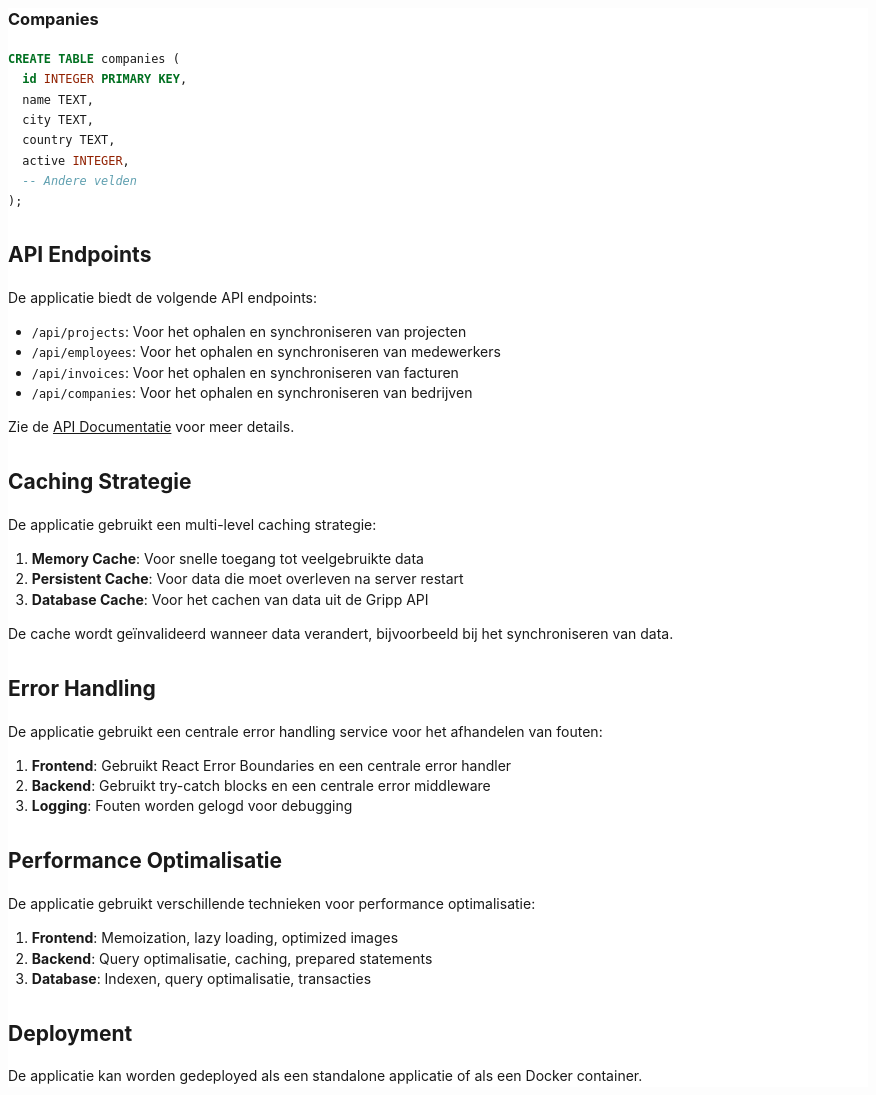 ### Companies

```sql
CREATE TABLE companies (
  id INTEGER PRIMARY KEY,
  name TEXT,
  city TEXT,
  country TEXT,
  active INTEGER,
  -- Andere velden
);
```

## API Endpoints

De applicatie biedt de volgende API endpoints:

- `/api/projects`: Voor het ophalen en synchroniseren van projecten
- `/api/employees`: Voor het ophalen en synchroniseren van medewerkers
- `/api/invoices`: Voor het ophalen en synchroniseren van facturen
- `/api/companies`: Voor het ophalen en synchroniseren van bedrijven

Zie de [API Documentatie](./API_DOCUMENTATION.md) voor meer details.

## Caching Strategie

De applicatie gebruikt een multi-level caching strategie:

1. **Memory Cache**: Voor snelle toegang tot veelgebruikte data
2. **Persistent Cache**: Voor data die moet overleven na server restart
3. **Database Cache**: Voor het cachen van data uit de Gripp API

De cache wordt geïnvalideerd wanneer data verandert, bijvoorbeeld bij het synchroniseren van data.

## Error Handling

De applicatie gebruikt een centrale error handling service voor het afhandelen van fouten:

1. **Frontend**: Gebruikt React Error Boundaries en een centrale error handler
2. **Backend**: Gebruikt try-catch blocks en een centrale error middleware
3. **Logging**: Fouten worden gelogd voor debugging

## Performance Optimalisatie

De applicatie gebruikt verschillende technieken voor performance optimalisatie:

1. **Frontend**: Memoization, lazy loading, optimized images
2. **Backend**: Query optimalisatie, caching, prepared statements
3. **Database**: Indexen, query optimalisatie, transacties

## Deployment

De applicatie kan worden gedeployed als een standalone applicatie of als een Docker container.
